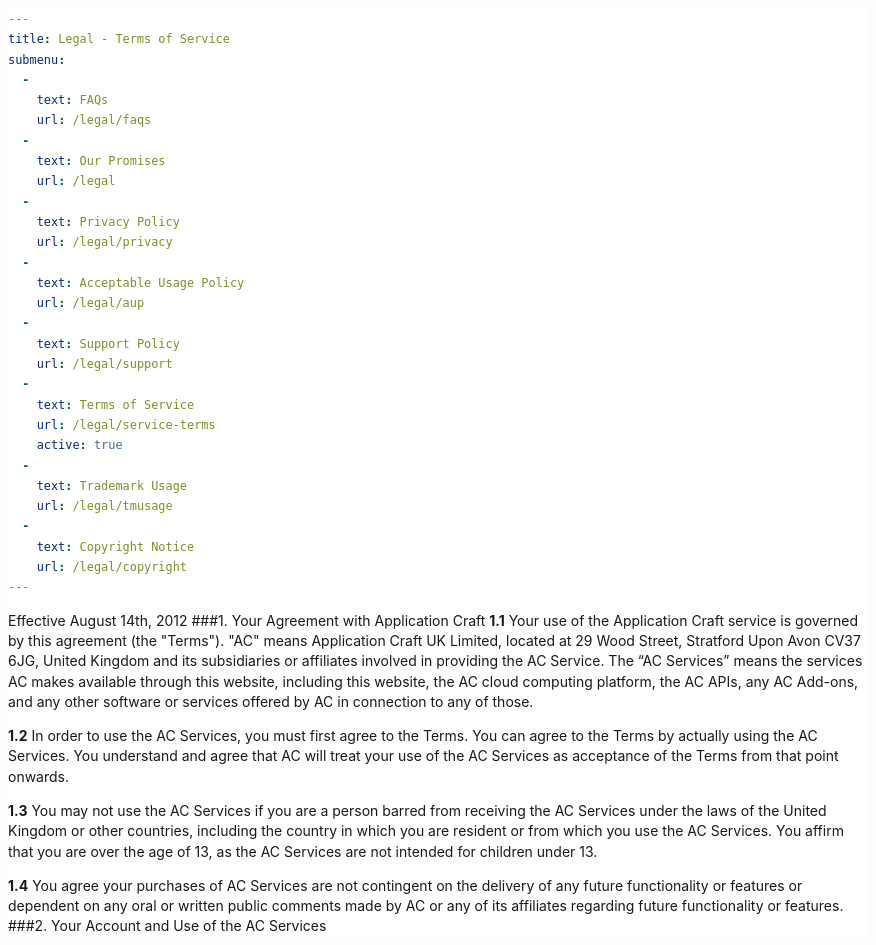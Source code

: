 ```yaml
---
title: Legal - Terms of Service
submenu:
  - 
    text: FAQs
    url: /legal/faqs
  -
    text: Our Promises
    url: /legal
  -
    text: Privacy Policy
    url: /legal/privacy
  -
    text: Acceptable Usage Policy
    url: /legal/aup
  -
    text: Support Policy
    url: /legal/support   
  -
    text: Terms of Service
    url: /legal/service-terms 
    active: true        
  -
    text: Trademark Usage
    url: /legal/tmusage 
  -
    text: Copyright Notice
    url: /legal/copyright     
---
```


Effective August 14th, 2012
###1. Your Agreement with Application Craft
**1.1** Your use of the Application Craft service is governed by this agreement (the "Terms"). "AC" means Application Craft UK Limited, located at 29 Wood Street, Stratford Upon Avon CV37 6JG, United Kingdom and its subsidiaries or affiliates involved in providing the AC Service. The “AC Services” means the services AC makes available through this website, including this website, the AC cloud computing platform, the AC APIs, any AC Add-ons, and any other software or services offered by AC in connection to any of those.

**1.2** In order to use the AC Services, you must first agree to the Terms. You can agree to the Terms by actually using the AC Services. You understand and agree that AC will treat your use of the AC Services as acceptance of the Terms from that point onwards.

**1.3** You may not use the AC Services if you are a person barred from receiving the AC Services under the laws of the United Kingdom or other countries, including the country in which you are resident or from which you use the AC Services. You affirm that you are over the age of 13, as the AC Services are not intended for children under 13.

**1.4** You agree your purchases of AC Services are not contingent on the delivery of any future functionality or features or dependent on any oral or written public comments made by AC or any of its affiliates regarding future functionality or features.
###2. Your Account and Use of the AC Services
